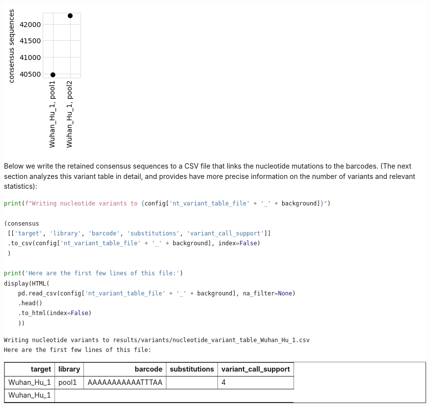 

    
![png](process_ccs_Wuhan_Hu_1_files/process_ccs_Wuhan_Hu_1_86_1.png)
    


Below we write the retained consensus sequences to a CSV file that links the nucleotide mutations to the barcodes.
(The next section analyzes this variant table in detail, and provides have more precise information on the number of variants and relevant statistics):


```python
print(f"Writing nucleotide variants to {config['nt_variant_table_file' + '_' + background]}")
      
(consensus
 [['target', 'library', 'barcode', 'substitutions', 'variant_call_support']]
 .to_csv(config['nt_variant_table_file' + '_' + background], index=False)
 )
      
print('Here are the first few lines of this file:')
display(HTML(
    pd.read_csv(config['nt_variant_table_file' + '_' + background], na_filter=None)
    .head()
    .to_html(index=False)
    ))
```

    Writing nucleotide variants to results/variants/nucleotide_variant_table_Wuhan_Hu_1.csv
    Here are the first few lines of this file:



<table border="1" class="dataframe">
  <thead>
    <tr style="text-align: right;">
      <th>target</th>
      <th>library</th>
      <th>barcode</th>
      <th>substitutions</th>
      <th>variant_call_support</th>
    </tr>
  </thead>
  <tbody>
    <tr>
      <td>Wuhan_Hu_1</td>
      <td>pool1</td>
      <td>AAAAAAAAAAATTTAA</td>
      <td></td>
      <td>4</td>
    </tr>
    <tr>
      <td>Wuhan_Hu_1</td>